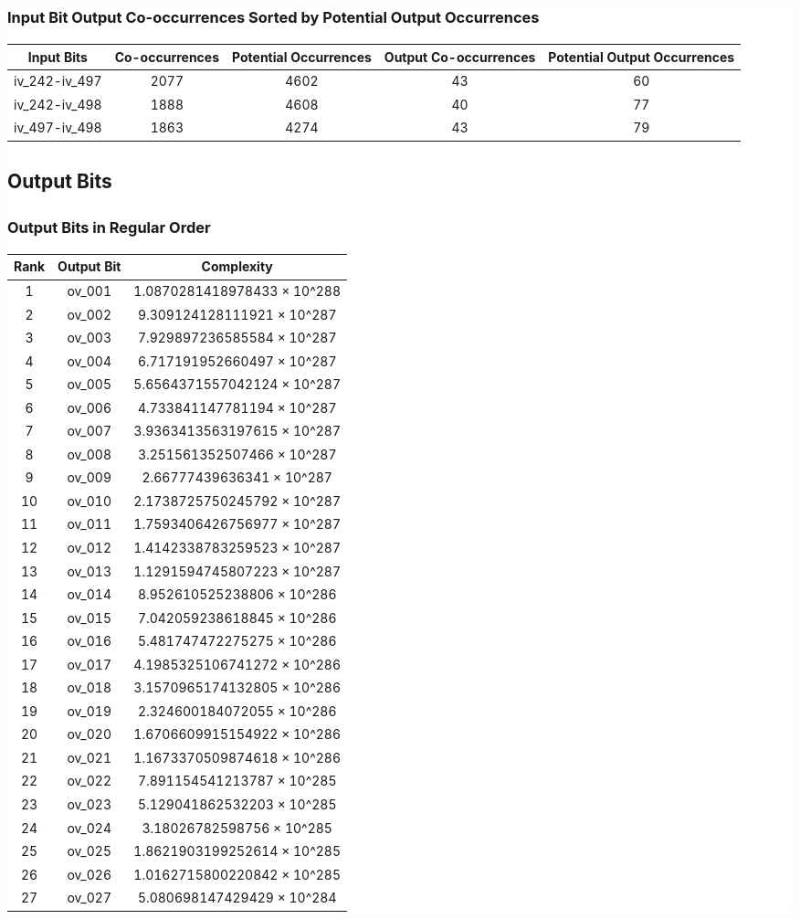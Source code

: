 ### Input Bit Output Co-occurrences Sorted by Potential Output Occurrences

| Input Bits | Co-occurrences | Potential Occurrences | Output Co-occurrences | Potential Output Occurrences |
|:----------:|:--------------:|:---------------------:|:---------------------:|:----------------------------:|
| iv_242-iv_497 | 2077 | 4602 | 43 | 60 |
| iv_242-iv_498 | 1888 | 4608 | 40 | 77 |
| iv_497-iv_498 | 1863 | 4274 | 43 | 79 |

## Output Bits

### Output Bits in Regular Order

| Rank | Output Bit | Complexity |
|:----:|:----------:|:----------:|
| 1 | ov_001 | 1.0870281418978433 × 10^288 |
| 2 | ov_002 | 9.309124128111921 × 10^287 |
| 3 | ov_003 | 7.929897236585584 × 10^287 |
| 4 | ov_004 | 6.717191952660497 × 10^287 |
| 5 | ov_005 | 5.6564371557042124 × 10^287 |
| 6 | ov_006 | 4.733841147781194 × 10^287 |
| 7 | ov_007 | 3.9363413563197615 × 10^287 |
| 8 | ov_008 | 3.251561352507466 × 10^287 |
| 9 | ov_009 | 2.66777439636341 × 10^287 |
| 10 | ov_010 | 2.1738725750245792 × 10^287 |
| 11 | ov_011 | 1.7593406426756977 × 10^287 |
| 12 | ov_012 | 1.4142338783259523 × 10^287 |
| 13 | ov_013 | 1.1291594745807223 × 10^287 |
| 14 | ov_014 | 8.952610525238806 × 10^286 |
| 15 | ov_015 | 7.042059238618845 × 10^286 |
| 16 | ov_016 | 5.481747472275275 × 10^286 |
| 17 | ov_017 | 4.1985325106741272 × 10^286 |
| 18 | ov_018 | 3.1570965174132805 × 10^286 |
| 19 | ov_019 | 2.324600184072055 × 10^286 |
| 20 | ov_020 | 1.6706609915154922 × 10^286 |
| 21 | ov_021 | 1.1673370509874618 × 10^286 |
| 22 | ov_022 | 7.891154541213787 × 10^285 |
| 23 | ov_023 | 5.129041862532203 × 10^285 |
| 24 | ov_024 | 3.18026782598756 × 10^285 |
| 25 | ov_025 | 1.8621903199252614 × 10^285 |
| 26 | ov_026 | 1.0162715800220842 × 10^285 |
| 27 | ov_027 | 5.080698147429429 × 10^284 |